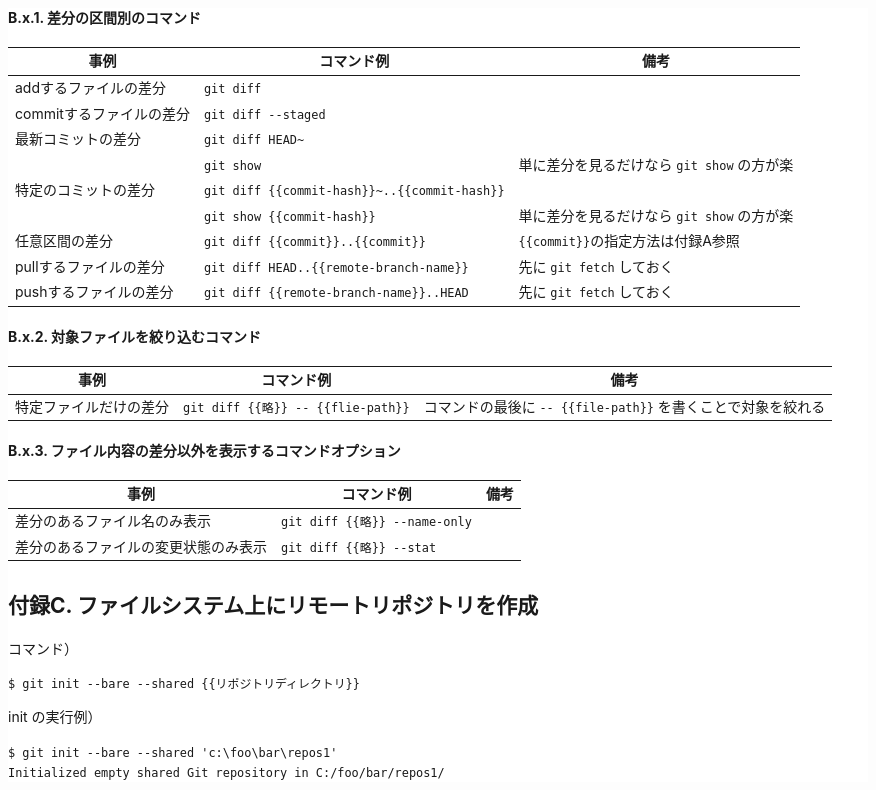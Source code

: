 #### B.x.1. 差分の区間別のコマンド

|事例|コマンド例|備考|
|-|-|-|
|addするファイルの差分|`git diff`
|commitするファイルの差分|`git diff --staged`
|最新コミットの差分|`git diff HEAD~`
||`git show`|単に差分を見るだけなら `git show` の方が楽
|特定のコミットの差分|`git diff {{commit-hash}}~..{{commit-hash}}`
||`git show {{commit-hash}}`|単に差分を見るだけなら `git show` の方が楽
|任意区間の差分|`git diff {{commit}}..{{commit}}`|`{{commit}}`の指定方法は付録A参照
|pullするファイルの差分|`git diff HEAD..{{remote-branch-name}}`|先に `git fetch` しておく
|pushするファイルの差分|`git diff {{remote-branch-name}}..HEAD`|先に `git fetch` しておく


#### B.x.2. 対象ファイルを絞り込むコマンド

|事例|コマンド例|備考|
|-|-|-|
|特定ファイルだけの差分|`git diff {{略}} -- {{flie-path}}`|コマンドの最後に `-- {{file-path}}` を書くことで対象を絞れる


#### B.x.3. ファイル内容の差分以外を表示するコマンドオプション

|事例|コマンド例|備考|
|-|-|-|
|差分のあるファイル名のみ表示|`git diff {{略}} --name-only`
|差分のあるファイルの変更状態のみ表示|`git diff {{略}} --stat`

## 付録C. ファイルシステム上にリモートリポジトリを作成

コマンド）
```
$ git init --bare --shared {{リポジトリディレクトリ}}
```

init の実行例）
```
$ git init --bare --shared 'c:\foo\bar\repos1'
Initialized empty shared Git repository in C:/foo/bar/repos1/
```
